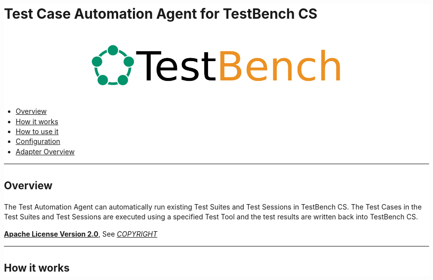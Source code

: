 

# Test Case Automation Agent for TestBench&nbsp;CS

<p align="center">
  <a href="https://www.testbench.com/de/"><img src='./docs/assets/testbench.png' width='60%'></a>
</p>

* [Overview](#overview)
* [How it works](#how-it-works)
* [How to use it](#how-to-use-it)
* [Configuration](#configuration)
* [Adapter Overview](#adapter-overview)

---

## Overview

The Test Automation Agent can automatically run existing Test Suites and Test Sessions in TestBench CS. The Test Cases in the Test Suites and Test Sessions are executed using a specified Test Tool and the test results are written back into TestBench CS.

**[Apache License Version 2.0](./LICENSE)**, See *[COPYRIGHT](./COPYRIGHT)*

---

## How it works

<p align="center">